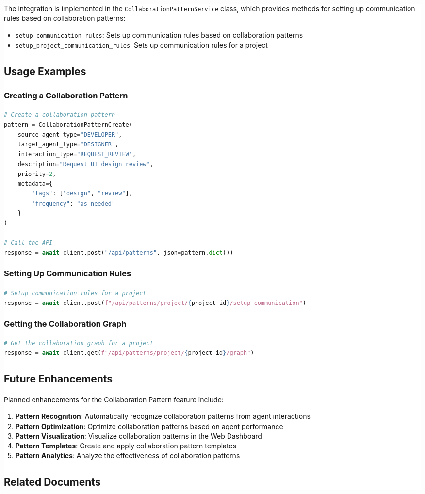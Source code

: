 The integration is implemented in the `CollaborationPatternService` class, which provides methods for setting up communication rules based on collaboration patterns:

- `setup_communication_rules`: Sets up communication rules based on collaboration patterns
- `setup_project_communication_rules`: Sets up communication rules for a project

## Usage Examples

### Creating a Collaboration Pattern

```python
# Create a collaboration pattern
pattern = CollaborationPatternCreate(
    source_agent_type="DEVELOPER",
    target_agent_type="DESIGNER",
    interaction_type="REQUEST_REVIEW",
    description="Request UI design review",
    priority=2,
    metadata={
        "tags": ["design", "review"],
        "frequency": "as-needed"
    }
)

# Call the API
response = await client.post("/api/patterns", json=pattern.dict())
```

### Setting Up Communication Rules

```python
# Setup communication rules for a project
response = await client.post(f"/api/patterns/project/{project_id}/setup-communication")
```

### Getting the Collaboration Graph

```python
# Get the collaboration graph for a project
response = await client.get(f"/api/patterns/project/{project_id}/graph")
```

## Future Enhancements

Planned enhancements for the Collaboration Pattern feature include:

1. **Pattern Recognition**: Automatically recognize collaboration patterns from agent interactions
2. **Pattern Optimization**: Optimize collaboration patterns based on agent performance
3. **Pattern Visualization**: Visualize collaboration patterns in the Web Dashboard
4. **Pattern Templates**: Create and apply collaboration pattern templates
5. **Pattern Analytics**: Analyze the effectiveness of collaboration patterns

## Related Documents
